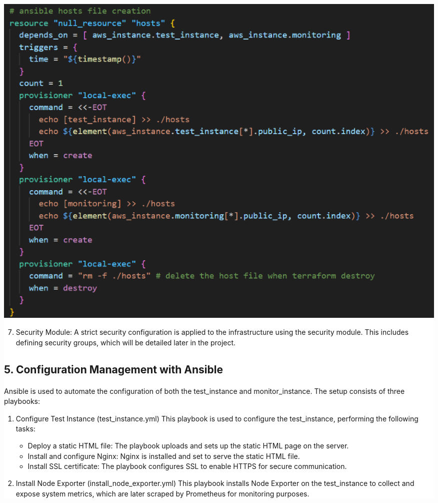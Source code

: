![hosts file](./assests/host-file1.png)

7. Security Module: A strict security configuration is applied to the infrastructure using the security module. This includes defining security groups, which will be detailed later in the project.


## 5. Configuration Management with Ansible

Ansible is used to automate the configuration of both the test_instance and monitor_instance. The setup consists of three playbooks:

1. Configure Test Instance (test_instance.yml)
This playbook is used to configure the test_instance, performing the following tasks:
    * Deploy a static HTML file: The playbook uploads and sets up the static HTML page on the server.
    * Install and configure Nginx: Nginx is installed and set to serve the static HTML file.
    * Install SSL certificate: The playbook configures SSL to enable HTTPS for secure communication.

2. Install Node Exporter (install_node_exporter.yml)
This playbook installs Node Exporter on the test_instance to collect and expose system metrics, which are later scraped by Prometheus for monitoring purposes.
